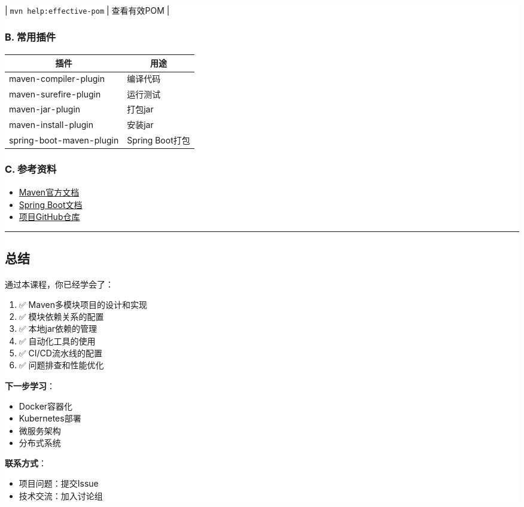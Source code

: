 | `mvn help:effective-pom` | 查看有效POM |

### B. 常用插件

| 插件 | 用途 |
|------|------|
| maven-compiler-plugin | 编译代码 |
| maven-surefire-plugin | 运行测试 |
| maven-jar-plugin | 打包jar |
| maven-install-plugin | 安装jar |
| spring-boot-maven-plugin | Spring Boot打包 |

### C. 参考资料

- [Maven官方文档](https://maven.apache.org/)
- [Spring Boot文档](https://spring.io/projects/spring-boot)
- [项目GitHub仓库](链接)

---

## 总结

通过本课程，你已经学会了：

1. ✅ Maven多模块项目的设计和实现
2. ✅ 模块依赖关系的配置
3. ✅ 本地jar依赖的管理
4. ✅ 自动化工具的使用
5. ✅ CI/CD流水线的配置
6. ✅ 问题排查和性能优化

**下一步学习**：
- Docker容器化
- Kubernetes部署
- 微服务架构
- 分布式系统

**联系方式**：
- 项目问题：提交Issue
- 技术交流：加入讨论组
